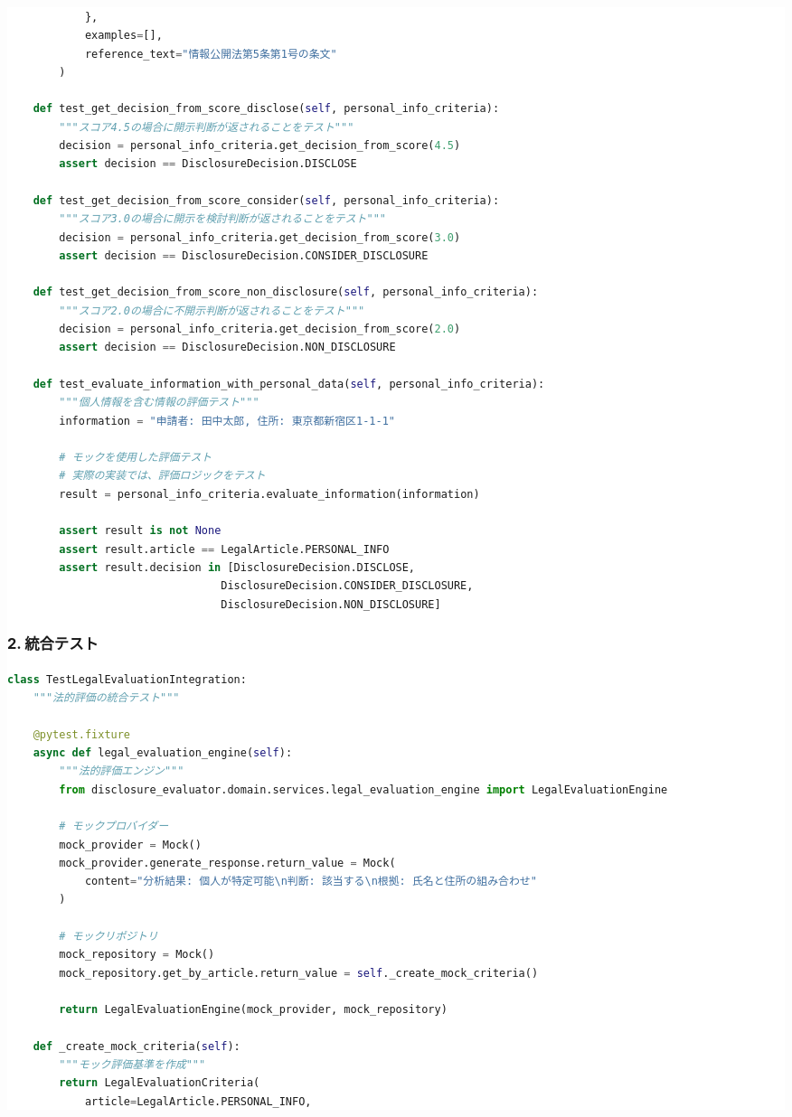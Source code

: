 ```python
            },
            examples=[],
            reference_text="情報公開法第5条第1号の条文"
        )

    def test_get_decision_from_score_disclose(self, personal_info_criteria):
        """スコア4.5の場合に開示判断が返されることをテスト"""
        decision = personal_info_criteria.get_decision_from_score(4.5)
        assert decision == DisclosureDecision.DISCLOSE

    def test_get_decision_from_score_consider(self, personal_info_criteria):
        """スコア3.0の場合に開示を検討判断が返されることをテスト"""
        decision = personal_info_criteria.get_decision_from_score(3.0)
        assert decision == DisclosureDecision.CONSIDER_DISCLOSURE

    def test_get_decision_from_score_non_disclosure(self, personal_info_criteria):
        """スコア2.0の場合に不開示判断が返されることをテスト"""
        decision = personal_info_criteria.get_decision_from_score(2.0)
        assert decision == DisclosureDecision.NON_DISCLOSURE

    def test_evaluate_information_with_personal_data(self, personal_info_criteria):
        """個人情報を含む情報の評価テスト"""
        information = "申請者: 田中太郎, 住所: 東京都新宿区1-1-1"

        # モックを使用した評価テスト
        # 実際の実装では、評価ロジックをテスト
        result = personal_info_criteria.evaluate_information(information)

        assert result is not None
        assert result.article == LegalArticle.PERSONAL_INFO
        assert result.decision in [DisclosureDecision.DISCLOSE,
                                 DisclosureDecision.CONSIDER_DISCLOSURE,
                                 DisclosureDecision.NON_DISCLOSURE]
```

### 2. 統合テスト

```python
class TestLegalEvaluationIntegration:
    """法的評価の統合テスト"""

    @pytest.fixture
    async def legal_evaluation_engine(self):
        """法的評価エンジン"""
        from disclosure_evaluator.domain.services.legal_evaluation_engine import LegalEvaluationEngine

        # モックプロバイダー
        mock_provider = Mock()
        mock_provider.generate_response.return_value = Mock(
            content="分析結果: 個人が特定可能\n判断: 該当する\n根拠: 氏名と住所の組み合わせ"
        )

        # モックリポジトリ
        mock_repository = Mock()
        mock_repository.get_by_article.return_value = self._create_mock_criteria()

        return LegalEvaluationEngine(mock_provider, mock_repository)

    def _create_mock_criteria(self):
        """モック評価基準を作成"""
        return LegalEvaluationCriteria(
            article=LegalArticle.PERSONAL_INFO,
```
